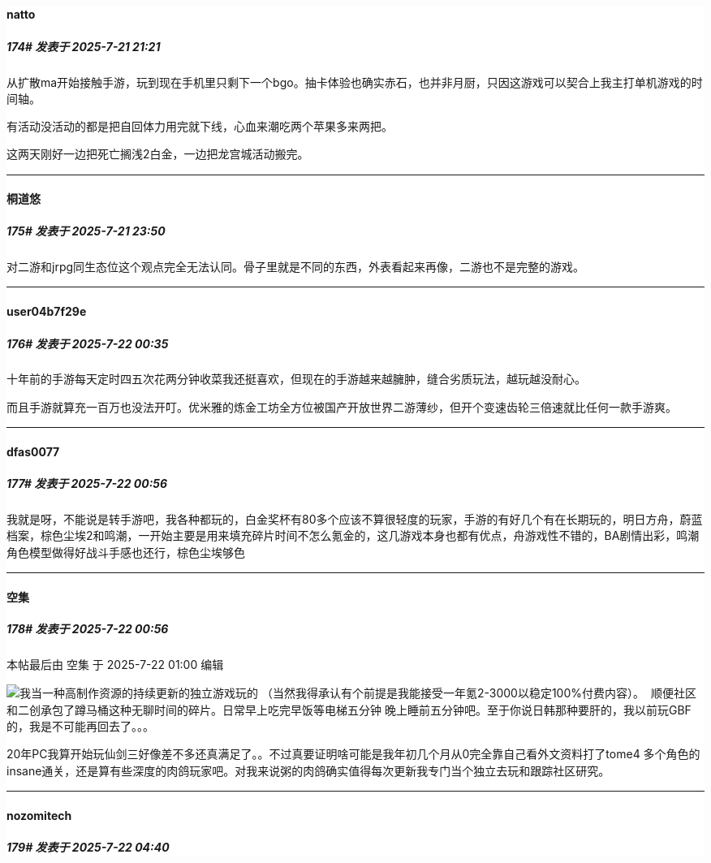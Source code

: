####  natto  
##### 174#       发表于 2025-7-21 21:21

从扩散ma开始接触手游，玩到现在手机里只剩下一个bgo。抽卡体验也确实赤石，也并非月厨，只因这游戏可以契合上我主打单机游戏的时间轴。

有活动没活动的都是把自回体力用完就下线，心血来潮吃两个苹果多来两把。

这两天刚好一边把死亡搁浅2白金，一边把龙宫城活动搬完。


*****

####  桐道悠  
##### 175#       发表于 2025-7-21 23:50

对二游和jrpg同生态位这个观点完全无法认同。骨子里就是不同的东西，外表看起来再像，二游也不是完整的游戏。


*****

####  user04b7f29e  
##### 176#       发表于 2025-7-22 00:35

十年前的手游每天定时四五次花两分钟收菜我还挺喜欢，但现在的手游越来越臃肿，缝合劣质玩法，越玩越没耐心。

而且手游就算充一百万也没法开叮。优米雅的炼金工坊全方位被国产开放世界二游薄纱，但开个变速齿轮三倍速就比任何一款手游爽。


*****

####  dfas0077  
##### 177#       发表于 2025-7-22 00:56

我就是呀，不能说是转手游吧，我各种都玩的，白金奖杯有80多个应该不算很轻度的玩家，手游的有好几个有在长期玩的，明日方舟，蔚蓝档案，棕色尘埃2和鸣潮，一开始主要是用来填充碎片时间不怎么氪金的，这几游戏本身也都有优点，舟游戏性不错的，BA剧情出彩，鸣潮角色模型做得好战斗手感也还行，棕色尘埃够色

*****

####  空集  
##### 178#       发表于 2025-7-22 00:56

 本帖最后由 空集 于 2025-7-22 01:00 编辑 

<img src="https://static.stage1st.com/image/smiley/face2017/009.gif" referrerpolicy="no-referrer">我当一种高制作资源的持续更新的独立游戏玩的 （当然我得承认有个前提是我能接受一年氪2-3000以稳定100%付费内容）。  顺便社区和二创承包了蹲马桶这种无聊时间的碎片。日常早上吃完早饭等电梯五分钟 晚上睡前五分钟吧。至于你说日韩那种要肝的，我以前玩GBF的，我是不可能再回去了。。。 

20年PC我算开始玩仙剑三好像差不多还真满足了。。不过真要证明啥可能是我年初几个月从0完全靠自己看外文资料打了tome4 多个角色的insane通关，还是算有些深度的肉鸽玩家吧。对我来说粥的肉鸽确实值得每次更新我专门当个独立去玩和跟踪社区研究。


*****

####  nozomitech  
##### 179#       发表于 2025-7-22 04:40


